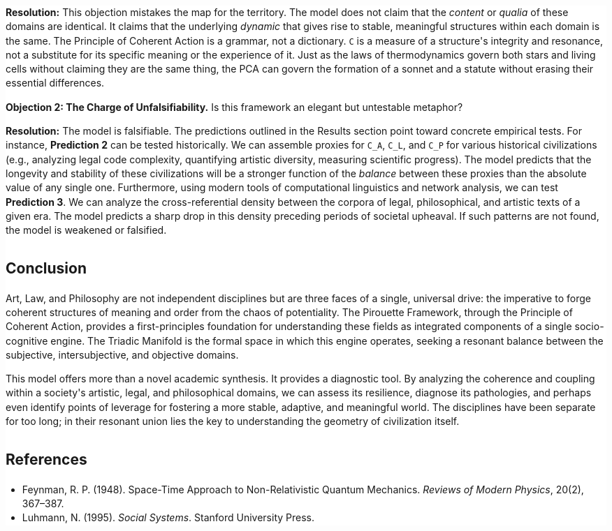 **Resolution:** This objection mistakes the map for the territory. The model does not claim that the *content* or *qualia* of these domains are identical. It claims that the underlying *dynamic* that gives rise to stable, meaningful structures within each domain is the same. The Principle of Coherent Action is a grammar, not a dictionary. `C` is a measure of a structure's integrity and resonance, not a substitute for its specific meaning or the experience of it. Just as the laws of thermodynamics govern both stars and living cells without claiming they are the same thing, the PCA can govern the formation of a sonnet and a statute without erasing their essential differences.

**Objection 2: The Charge of Unfalsifiability.** Is this framework an elegant but untestable metaphor?

**Resolution:** The model is falsifiable. The predictions outlined in the Results section point toward concrete empirical tests. For instance, **Prediction 2** can be tested historically. We can assemble proxies for `C_A`, `C_L`, and `C_P` for various historical civilizations (e.g., analyzing legal code complexity, quantifying artistic diversity, measuring scientific progress). The model predicts that the longevity and stability of these civilizations will be a stronger function of the *balance* between these proxies than the absolute value of any single one. Furthermore, using modern tools of computational linguistics and network analysis, we can test **Prediction 3**. We can analyze the cross-referential density between the corpora of legal, philosophical, and artistic texts of a given era. The model predicts a sharp drop in this density preceding periods of societal upheaval. If such patterns are not found, the model is weakened or falsified.

## Conclusion

Art, Law, and Philosophy are not independent disciplines but are three faces of a single, universal drive: the imperative to forge coherent structures of meaning and order from the chaos of potentiality. The Pirouette Framework, through the Principle of Coherent Action, provides a first-principles foundation for understanding these fields as integrated components of a single socio-cognitive engine. The Triadic Manifold is the formal space in which this engine operates, seeking a resonant balance between the subjective, intersubjective, and objective domains.

This model offers more than a novel academic synthesis. It provides a diagnostic tool. By analyzing the coherence and coupling within a society's artistic, legal, and philosophical domains, we can assess its resilience, diagnose its pathologies, and perhaps even identify points of leverage for fostering a more stable, adaptive, and meaningful world. The disciplines have been separate for too long; in their resonant union lies the key to understanding the geometry of civilization itself.

## References

- Feynman, R. P. (1948). Space-Time Approach to Non-Relativistic Quantum Mechanics. *Reviews of Modern Physics*, 20(2), 367–387.
- Luhmann, N. (1995). *Social Systems*. Stanford University Press.
